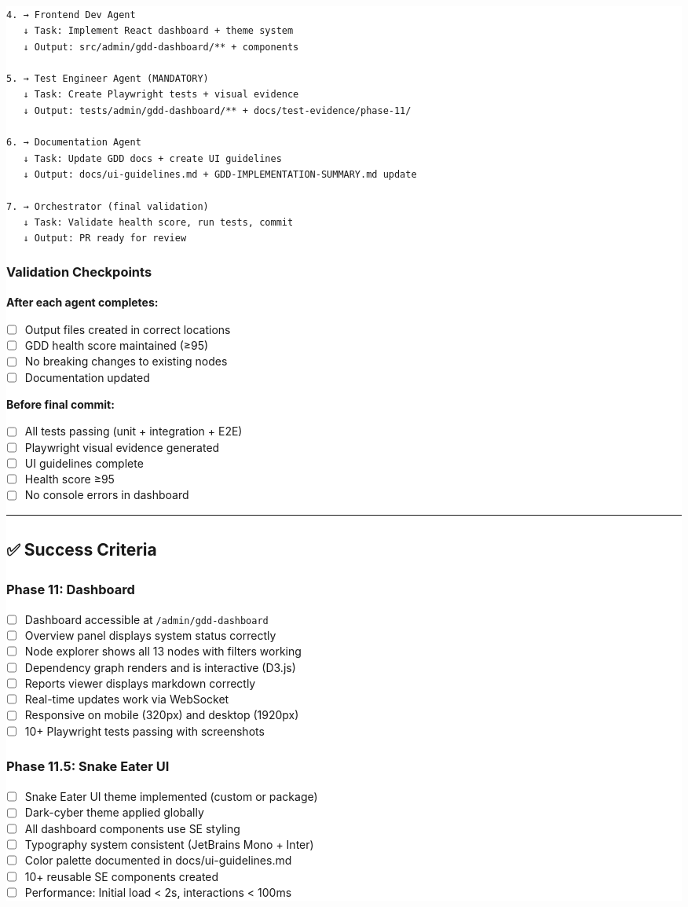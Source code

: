 ```
4. → Frontend Dev Agent
   ↓ Task: Implement React dashboard + theme system
   ↓ Output: src/admin/gdd-dashboard/** + components

5. → Test Engineer Agent (MANDATORY)
   ↓ Task: Create Playwright tests + visual evidence
   ↓ Output: tests/admin/gdd-dashboard/** + docs/test-evidence/phase-11/

6. → Documentation Agent
   ↓ Task: Update GDD docs + create UI guidelines
   ↓ Output: docs/ui-guidelines.md + GDD-IMPLEMENTATION-SUMMARY.md update

7. → Orchestrator (final validation)
   ↓ Task: Validate health score, run tests, commit
   ↓ Output: PR ready for review
```

### Validation Checkpoints

**After each agent completes:**
- [ ] Output files created in correct locations
- [ ] GDD health score maintained (≥95)
- [ ] No breaking changes to existing nodes
- [ ] Documentation updated

**Before final commit:**
- [ ] All tests passing (unit + integration + E2E)
- [ ] Playwright visual evidence generated
- [ ] UI guidelines complete
- [ ] Health score ≥95
- [ ] No console errors in dashboard

---

## ✅ Success Criteria

### Phase 11: Dashboard

- [ ] Dashboard accessible at `/admin/gdd-dashboard`
- [ ] Overview panel displays system status correctly
- [ ] Node explorer shows all 13 nodes with filters working
- [ ] Dependency graph renders and is interactive (D3.js)
- [ ] Reports viewer displays markdown correctly
- [ ] Real-time updates work via WebSocket
- [ ] Responsive on mobile (320px) and desktop (1920px)
- [ ] 10+ Playwright tests passing with screenshots

### Phase 11.5: Snake Eater UI

- [ ] Snake Eater UI theme implemented (custom or package)
- [ ] Dark-cyber theme applied globally
- [ ] All dashboard components use SE styling
- [ ] Typography system consistent (JetBrains Mono + Inter)
- [ ] Color palette documented in docs/ui-guidelines.md
- [ ] 10+ reusable SE components created
- [ ] Performance: Initial load < 2s, interactions < 100ms
